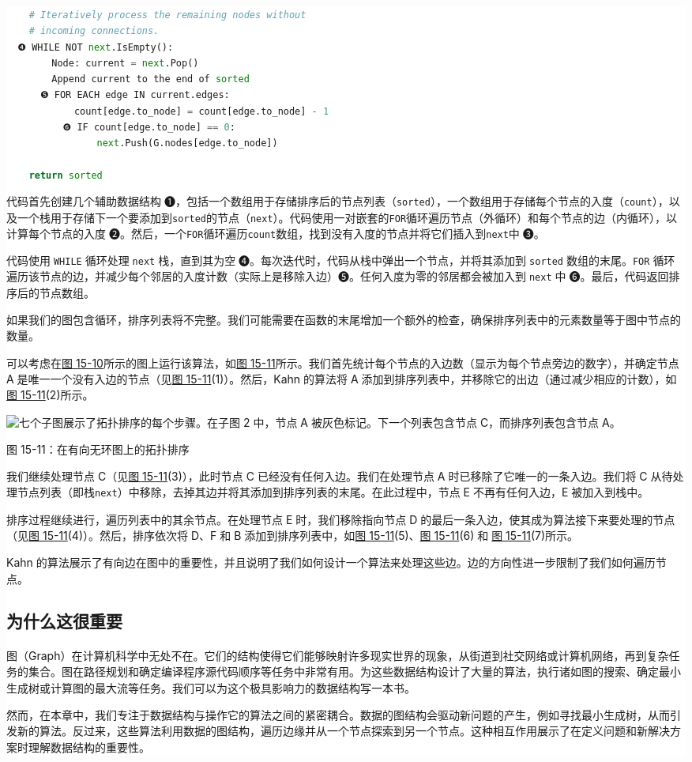 ```py
    # Iteratively process the remaining nodes without 
    # incoming connections.
  ❹ WHILE NOT next.IsEmpty():
        Node: current = next.Pop()
        Append current to the end of sorted
      ❺ FOR EACH edge IN current.edges:
            count[edge.to_node] = count[edge.to_node] - 1
          ❻ IF count[edge.to_node] == 0:
                next.Push(G.nodes[edge.to_node])

    return sorted
```

代码首先创建几个辅助数据结构 ❶，包括一个数组用于存储排序后的节点列表（`sorted`），一个数组用于存储每个节点的入度（`count`），以及一个栈用于存储下一个要添加到`sorted`的节点（`next`）。代码使用一对嵌套的`FOR`循环遍历节点（外循环）和每个节点的边（内循环），以计算每个节点的入度 ❷。然后，一个`FOR`循环遍历`count`数组，找到没有入度的节点并将它们插入到`next`中 ❸。

代码使用 `WHILE` 循环处理 `next` 栈，直到其为空 ❹。每次迭代时，代码从栈中弹出一个节点，并将其添加到 `sorted` 数组的末尾。`FOR` 循环遍历该节点的边，并减少每个邻居的入度计数（实际上是移除入边）❺。任何入度为零的邻居都会被加入到 `next` 中 ❻。最后，代码返回排序后的节点数组。

如果我们的图包含循环，排序列表将不完整。我们可能需要在函数的末尾增加一个额外的检查，确保排序列表中的元素数量等于图中节点的数量。

可以考虑在[图 15-10](#figure15-10)所示的图上运行该算法，如[图 15-11](#figure15-11)所示。我们首先统计每个节点的入边数（显示为每个节点旁边的数字），并确定节点 A 是唯一一个没有入边的节点（见[图 15-11](#figure15-11)(1)）。然后，Kahn 的算法将 A 添加到排序列表中，并移除它的出边（通过减少相应的计数），如[图 15-11](#figure15-11)(2)所示。

![七个子图展示了拓扑排序的每个步骤。在子图 2 中，节点 A 被灰色标记。下一个列表包含节点 C，而排序列表包含节点 A。](image_fi/502604c15/f15011.png)

图 15-11：在有向无环图上的拓扑排序

我们继续处理节点 C（见[图 15-11](#figure15-11)(3)），此时节点 C 已经没有任何入边。我们在处理节点 A 时已移除了它唯一的一条入边。我们将 C 从待处理节点列表（即栈`next`）中移除，去掉其边并将其添加到排序列表的末尾。在此过程中，节点 E 不再有任何入边，E 被加入到栈中。

排序过程继续进行，遍历列表中的其余节点。在处理节点 E 时，我们移除指向节点 D 的最后一条入边，使其成为算法接下来要处理的节点（见[图 15-11](#figure15-11)(4)）。然后，排序依次将 D、F 和 B 添加到排序列表中，如[图 15-11](#figure15-11)(5)、[图 15-11](#figure15-11)(6) 和 [图 15-11](#figure15-11)(7)所示。

Kahn 的算法展示了有向边在图中的重要性，并且说明了我们如何设计一个算法来处理这些边。边的方向性进一步限制了我们如何遍历节点。

## 为什么这很重要

图（Graph）在计算机科学中无处不在。它们的结构使得它们能够映射许多现实世界的现象，从街道到社交网络或计算机网络，再到复杂任务的集合。图在路径规划和确定编译程序源代码顺序等任务中非常有用。为这些数据结构设计了大量的算法，执行诸如图的搜索、确定最小生成树或计算图的最大流等任务。我们可以为这个极具影响力的数据结构写一本书。

然而，在本章中，我们专注于数据结构与操作它的算法之间的紧密耦合。数据的图结构会驱动新问题的产生，例如寻找最小生成树，从而引发新的算法。反过来，这些算法利用数据的图结构，遍历边缘并从一个节点探索到另一个节点。这种相互作用展示了在定义问题和新解决方案时理解数据结构的重要性。
